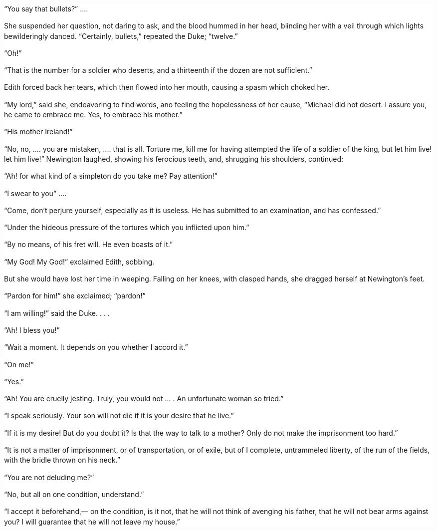 “You say that bullets?” ....

She suspended her question, not daring to ask, and the blood hummed in her head, blinding her with a veil through which lights bewilderingly danced. “Certainly, bullets,” repeated the Duke; “twelve.”

“Oh!”

“That is the number for a soldier who deserts, and a thirteenth if the dozen are not sufficient.”

Edith forced back her tears, which then flowed into her mouth, causing a spasm which choked her.

“My lord,” said she, endeavoring to find words, ano feeling the hopelessness of her cause, “Michael did not desert. I assure you, he came to embrace me. Yes, to embrace his mother.”

“His mother Ireland!”

“No, no, .... you are mistaken, .... that is all. Torture me, kill me for having attempted the life of a soldier of the king, but let him live! let him live!” Newington laughed, showing his ferocious teeth, and, shrugging his shoulders, continued:

“Ah! for what kind of a simpleton do you take me? Pay attention!”

“I swear to you” ....

“Come, don’t perjure yourself, especially as it is useless. He has submitted to an examination, and has confessed.”


“Under the hideous pressure of the tortures which you inflicted upon him.”

“By no means, of his fret will. He even boasts of it.”

“My God! My God!” exclaimed Edith, sobbing.

But she would have lost her time in weeping. Falling on her knees, with clasped hands, she dragged herself at Newington’s feet.

“Pardon for him!” she exclaimed; “pardon!”

“I am willing!” said the Duke. . . .

“Ah! I bless you!”

“Wait a moment. It depends on you whether I accord it.”

“On me!”

“Yes.”

“Ah! You are cruelly jesting. Truly, you would not ... . An unfortunate woman so tried.”

“I speak seriously. Your son will not die if it is your desire that he live.”

“If it is my desire! But do you doubt it? Is that the way to talk to a mother? Only do not make the imprisonment too hard.”

“It is not a matter of imprisonment, or of transportation, or of exile, but of I complete, untrammeled liberty, of the run of the fields, with the bridle thrown on his neck.”

“You are not deluding me?”

“No, but all on one condition, understand.”

“I accept it beforehand,— on the condition, is it not, that he will not think of avenging his father, that he will not bear arms against you? I will guarantee that he will not leave my house.”
